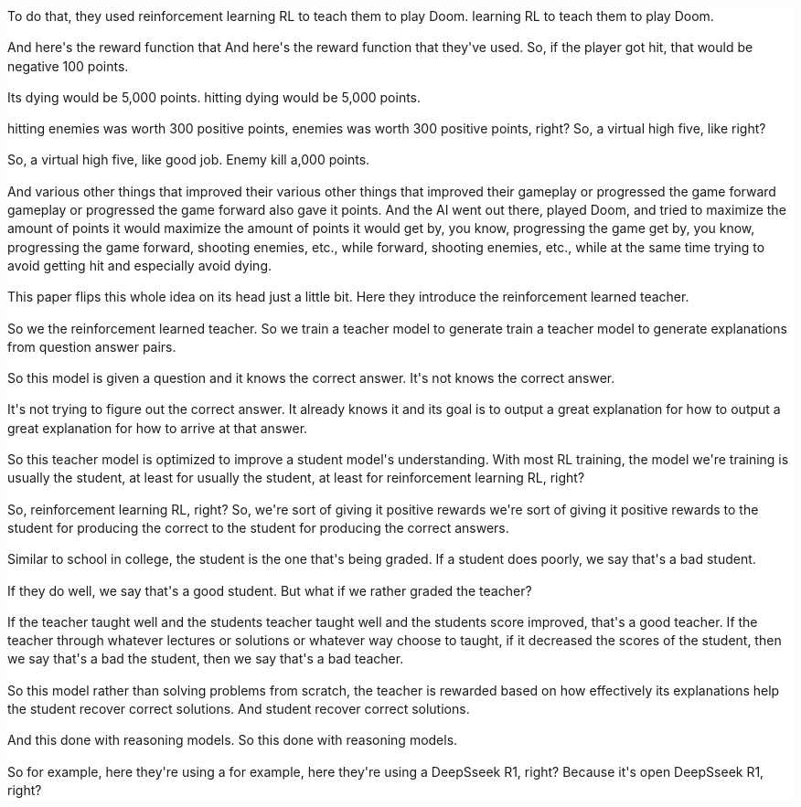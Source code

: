 To do that, they used reinforcement learning RL to teach them to play Doom. learning RL to teach them to play Doom.

And here's the reward function that And here's the reward function that they've used. So, if the player got hit, that would be negative 100 points.

Its dying would be 5,000 points. hitting dying would be 5,000 points.

hitting enemies was worth 300 positive points, enemies was worth 300 positive points, right? So, a virtual high five, like right?

So, a virtual high five, like good job. Enemy kill a,000 points.

And various other things that improved their various other things that improved their gameplay or progressed the game forward gameplay or progressed the game forward also gave it points. And the AI went out there, played Doom, and tried to maximize the amount of points it would maximize the amount of points it would get by, you know, progressing the game get by, you know, progressing the game forward, shooting enemies, etc., while forward, shooting enemies, etc., while at the same time trying to avoid getting hit and especially avoid dying.

This paper flips this whole idea on its head just a little bit. Here they introduce the reinforcement learned teacher.

So we the reinforcement learned teacher. So we train a teacher model to generate train a teacher model to generate explanations from question answer pairs.

So this model is given a question and it knows the correct answer. It's not knows the correct answer.

It's not trying to figure out the correct answer. It already knows it and its goal is to output a great explanation for how to output a great explanation for how to arrive at that answer.

So this teacher model is optimized to improve a student model's understanding. With most RL training, the model we're training is usually the student, at least for usually the student, at least for reinforcement learning RL, right?

So, reinforcement learning RL, right? So, we're sort of giving it positive rewards we're sort of giving it positive rewards to the student for producing the correct to the student for producing the correct answers.

Similar to school in college, the student is the one that's being graded. If a student does poorly, we say that's a bad student.

If they do well, we say that's a good student. But what if we rather graded the teacher?

If the teacher taught well and the students teacher taught well and the students score improved, that's a good teacher. If the teacher through whatever lectures or solutions or whatever way choose to taught, if it decreased the scores of the student, then we say that's a bad the student, then we say that's a bad teacher.

So this model rather than solving problems from scratch, the teacher is rewarded based on how effectively its explanations help the student recover correct solutions. And student recover correct solutions.

And this done with reasoning models. So this done with reasoning models.

So for example, here they're using a for example, here they're using a DeepSseek R1, right? Because it's open DeepSseek R1, right?

